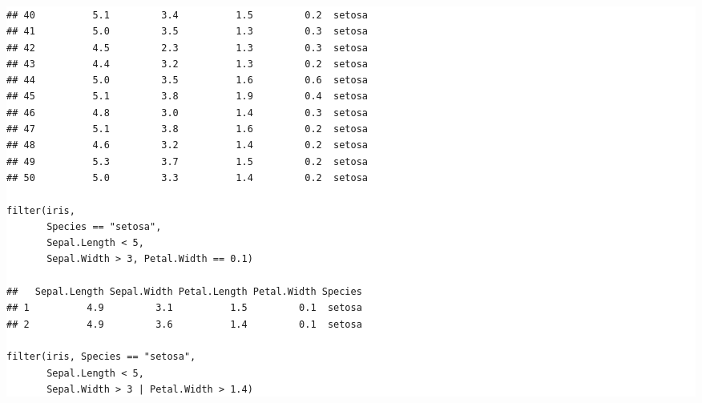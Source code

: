     ## 40          5.1         3.4          1.5         0.2  setosa
    ## 41          5.0         3.5          1.3         0.3  setosa
    ## 42          4.5         2.3          1.3         0.3  setosa
    ## 43          4.4         3.2          1.3         0.2  setosa
    ## 44          5.0         3.5          1.6         0.6  setosa
    ## 45          5.1         3.8          1.9         0.4  setosa
    ## 46          4.8         3.0          1.4         0.3  setosa
    ## 47          5.1         3.8          1.6         0.2  setosa
    ## 48          4.6         3.2          1.4         0.2  setosa
    ## 49          5.3         3.7          1.5         0.2  setosa
    ## 50          5.0         3.3          1.4         0.2  setosa

    filter(iris, 
           Species == "setosa", 
           Sepal.Length < 5, 
           Sepal.Width > 3, Petal.Width == 0.1)

    ##   Sepal.Length Sepal.Width Petal.Length Petal.Width Species
    ## 1          4.9         3.1          1.5         0.1  setosa
    ## 2          4.9         3.6          1.4         0.1  setosa

    filter(iris, Species == "setosa", 
           Sepal.Length < 5, 
           Sepal.Width > 3 | Petal.Width > 1.4)

